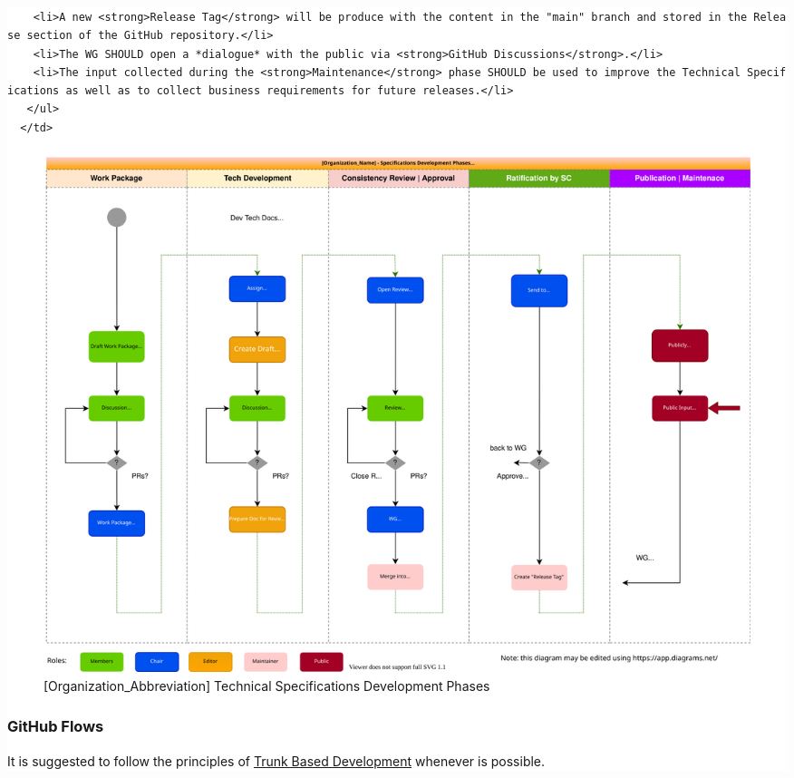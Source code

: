         <li>A new <strong>Release Tag</strong> will be produce with the content in the "main" branch and stored in the Release section of the GitHub repository.</li>
        <li>The WG SHOULD open a *dialogue* with the public via <strong>GitHub Discussions</strong>.</li>
        <li>The input collected during the <strong>Maintenance</strong> phase SHOULD be used to improve the Technical Specifications as well as to collect business requirements for future releases.</li>
       </ul>
      </td>
   </tr>   
  </tbody>
</table>

<figure>
	<img src="images/dev-process.svg" alt="[Organization_Abbreviation] Technical Specifications Development Phases">
	<figcaption>[Organization_Abbreviation] Technical Specifications Development Phases</figcaption>
</figure>

### GitHub Flows
It is suggested to follow the principles of [Trunk Based Development](https://trunkbaseddevelopment.com/) whenever is possible. 
